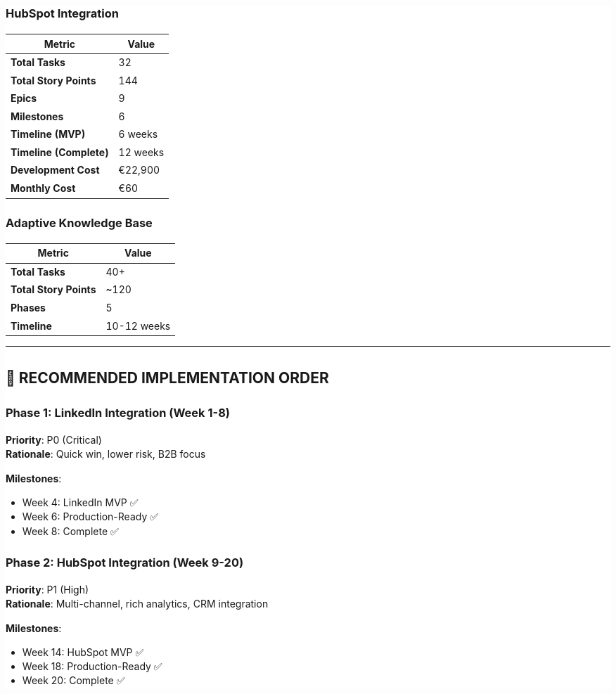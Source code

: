 ### HubSpot Integration

| Metric | Value |
|--------|-------|
| **Total Tasks** | 32 |
| **Total Story Points** | 144 |
| **Epics** | 9 |
| **Milestones** | 6 |
| **Timeline (MVP)** | 6 weeks |
| **Timeline (Complete)** | 12 weeks |
| **Development Cost** | €22,900 |
| **Monthly Cost** | €60 |

### Adaptive Knowledge Base

| Metric | Value |
|--------|-------|
| **Total Tasks** | 40+ |
| **Total Story Points** | ~120 |
| **Phases** | 5 |
| **Timeline** | 10-12 weeks |

---

## 🎯 RECOMMENDED IMPLEMENTATION ORDER

### Phase 1: LinkedIn Integration (Week 1-8)
**Priority**: P0 (Critical)  
**Rationale**: Quick win, lower risk, B2B focus

**Milestones**:
- Week 4: LinkedIn MVP ✅
- Week 6: Production-Ready ✅
- Week 8: Complete ✅

### Phase 2: HubSpot Integration (Week 9-20)
**Priority**: P1 (High)  
**Rationale**: Multi-channel, rich analytics, CRM integration

**Milestones**:
- Week 14: HubSpot MVP ✅
- Week 18: Production-Ready ✅
- Week 20: Complete ✅
